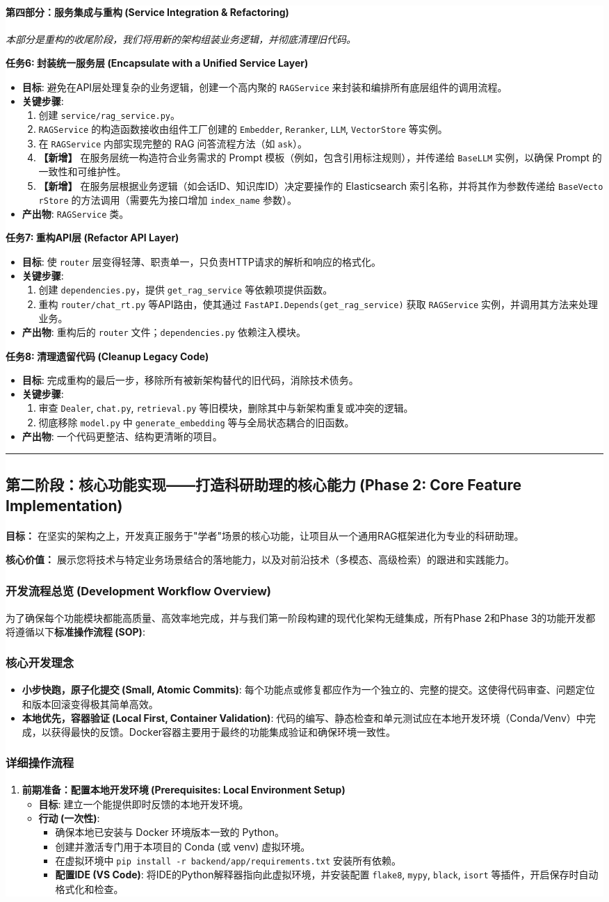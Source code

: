 
#### 第四部分：服务集成与重构 (Service Integration & Refactoring)

*本部分是重构的收尾阶段，我们将用新的架构组装业务逻辑，并彻底清理旧代码。*

**任务6: 封装统一服务层 (Encapsulate with a Unified Service Layer)**
*   **目标**: 避免在API层处理复杂的业务逻辑，创建一个高内聚的 `RAGService` 来封装和编排所有底层组件的调用流程。
*   **关键步骤**:
    1.  创建 `service/rag_service.py`。
    2.  `RAGService` 的构造函数接收由组件工厂创建的 `Embedder`, `Reranker`, `LLM`, `VectorStore` 等实例。
    3.  在 `RAGService` 内部实现完整的 RAG 问答流程方法（如 `ask`）。
    4.  **【新增】** 在服务层统一构造符合业务需求的 Prompt 模板（例如，包含引用标注规则），并传递给 `BaseLLM` 实例，以确保 Prompt 的一致性和可维护性。
    5.  **【新增】** 在服务层根据业务逻辑（如会话ID、知识库ID）决定要操作的 Elasticsearch 索引名称，并将其作为参数传递给 `BaseVectorStore` 的方法调用（需要先为接口增加 `index_name` 参数）。
*   **产出物**: `RAGService` 类。

**任务7: 重构API层 (Refactor API Layer)**
*   **目标**: 使 `router` 层变得轻薄、职责单一，只负责HTTP请求的解析和响应的格式化。
*   **关键步骤**:
    1.  创建 `dependencies.py`，提供 `get_rag_service` 等依赖项提供函数。
    2.  重构 `router/chat_rt.py` 等API路由，使其通过 `FastAPI.Depends(get_rag_service)` 获取 `RAGService` 实例，并调用其方法来处理业务。
*   **产出物**: 重构后的 `router` 文件；`dependencies.py` 依赖注入模块。

**任务8: 清理遗留代码 (Cleanup Legacy Code)**
*   **目标**: 完成重构的最后一步，移除所有被新架构替代的旧代码，消除技术债务。
*   **关键步骤**:
    1.  审查 `Dealer`, `chat.py`, `retrieval.py` 等旧模块，删除其中与新架构重复或冲突的逻辑。
    2.  彻底移除 `model.py` 中 `generate_embedding` 等与全局状态耦合的旧函数。
*   **产出物**: 一个代码更整洁、结构更清晰的项目。

---

## 第二阶段：核心功能实现——打造科研助理的核心能力 (Phase 2: Core Feature Implementation)

**目标：** 在坚实的架构之上，开发真正服务于"学者"场景的核心功能，让项目从一个通用RAG框架进化为专业的科研助理。

**核心价值：** 展示您将技术与特定业务场景结合的落地能力，以及对前沿技术（多模态、高级检索）的跟进和实践能力。

### **开发流程总览 (Development Workflow Overview)**

为了确保每个功能模块都能高质量、高效率地完成，并与我们第一阶段构建的现代化架构无缝集成，所有Phase 2和Phase 3的功能开发都将遵循以下**标准操作流程 (SOP)**:

### 核心开发理念

*   **小步快跑，原子化提交 (Small, Atomic Commits)**: 每个功能点或修复都应作为一个独立的、完整的提交。这使得代码审查、问题定位和版本回滚变得极其简单高效。
*   **本地优先，容器验证 (Local First, Container Validation)**: 代码的编写、静态检查和单元测试应在本地开发环境（Conda/Venv）中完成，以获得最快的反馈。Docker容器主要用于最终的功能集成验证和确保环境一致性。

### 详细操作流程

1.  **前期准备：配置本地开发环境 (Prerequisites: Local Environment Setup)**
    *   **目标**: 建立一个能提供即时反馈的本地开发环境。
    *   **行动 (一次性)**:
        *   确保本地已安装与 Docker 环境版本一致的 Python。
        *   创建并激活专门用于本项目的 Conda (或 venv) 虚拟环境。
        *   在虚拟环境中 `pip install -r backend/app/requirements.txt` 安装所有依赖。
        *   **配置IDE (VS Code)**: 将IDE的Python解释器指向此虚拟环境，并安装配置 `flake8`, `mypy`, `black`, `isort` 等插件，开启保存时自动格式化和检查。

